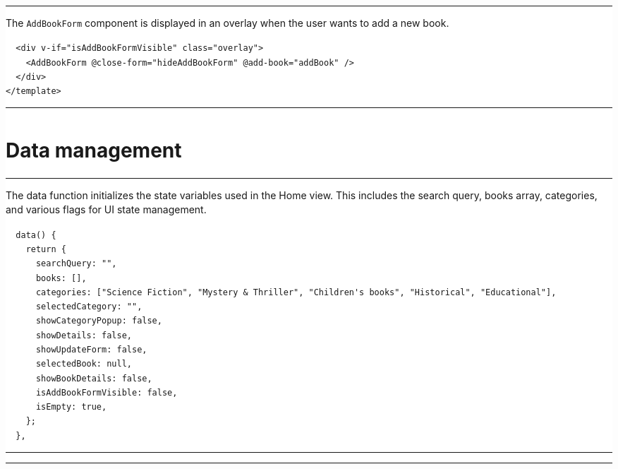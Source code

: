 </SwmSnippet>

<SwmSnippet path="/front-end/src/views/Home.vue" line="31">

---

The <SwmToken path="/front-end/src/views/Home.vue" pos="32:2:2" line-data="    &lt;AddBookForm @close-form=&quot;hideAddBookForm&quot; @add-book=&quot;addBook&quot; /&gt;">`AddBookForm`</SwmToken> component is displayed in an overlay when the user wants to add a new book.

```
  <div v-if="isAddBookFormVisible" class="overlay">
    <AddBookForm @close-form="hideAddBookForm" @add-book="addBook" />
  </div>
</template>
```

---

</SwmSnippet>

# Data management

<SwmSnippet path="/front-end/src/views/Home.vue" line="46">

---

The data function initializes the state variables used in the Home view. This includes the search query, books array, categories, and various flags for UI state management.

```
  data() {
    return {
      searchQuery: "",
      books: [],
      categories: ["Science Fiction", "Mystery & Thriller", "Children's books", "Historical", "Educational"],
      selectedCategory: "",
      showCategoryPopup: false,
      showDetails: false,
      showUpdateForm: false,
      selectedBook: null,
      showBookDetails: false,
      isAddBookFormVisible: false,
      isEmpty: true,
    };
  },
```

---

</SwmSnippet>

<SwmSnippet path="/front-end/src/views/Home.vue" line="61">

---

